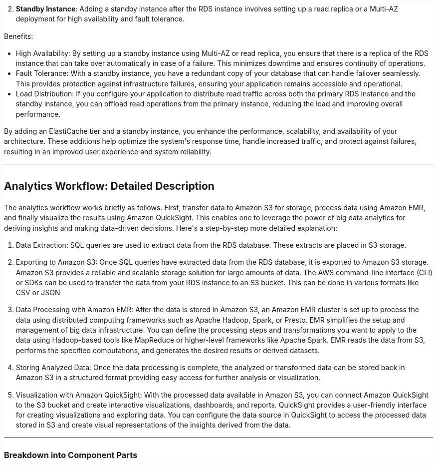 2. **Standby Instance**: Adding a standby instance after the RDS instance involves setting up a read replica or a Multi-AZ deployment for high availability and fault tolerance.

Benefits:

* High Availability: By setting up a standby instance using Multi-AZ or read replica, you ensure that there is a replica of the RDS instance that can take over automatically in case of a failure. This minimizes downtime and ensures continuity of operations.
* Fault Tolerance: With a standby instance, you have a redundant copy of your database that can handle failover seamlessly. This provides protection against infrastructure failures, ensuring your application remains accessible and operational.
* Load Distribution: If you configure your application to distribute read traffic across both the primary RDS instance and the standby instance, you can offload read operations from the primary instance, reducing the load and improving overall performance.

By adding an ElastiCache tier and a standby instance, you enhance the performance, scalability, and availability of your architecture. These additions help optimize the system's response time, handle increased traffic, and protect against failures, resulting in an improved user experience and system reliability.

---
## Analytics Workflow: Detailed Description

The analytics workflow works briefly as follows. First, transfer data to Amazon S3 for storage, process data using Amazon EMR, and finally visualize the results using Amazon QuickSight. This enables one to leverage the power of big data analytics for deriving insights and making data-driven decisions. Here's a step-by-step more detailed explanation:

1. Data Extraction: SQL queries are used to extract data from the RDS database. These extracts are placed in S3 storage.  

2. Exporting to Amazon S3: Once SQL queries have extracted data from the RDS database, it is exported to Amazon S3 storage. Amazon S3 provides a reliable and scalable storage solution for large amounts of data. The AWS command-line interface (CLI) or SDKs can be used to transfer the data from your RDS instance to an S3 bucket. This can be done in various formats like CSV or JSON 
    
3. Data Processing with Amazon EMR: After the data is stored in Amazon S3, an Amazon EMR cluster is set up to process the data using distributed computing frameworks such as Apache Hadoop, Spark, or Presto. EMR simplifies the setup and management of big data infrastructure. You can define the processing steps and transformations you want to apply to the data using Hadoop-based tools like MapReduce or higher-level frameworks like Apache Spark. EMR reads the data from S3, performs the specified computations, and generates the desired results or derived datasets.
    
4. Storing Analyzed Data: Once the data processing is complete, the analyzed or transformed data can be stored back in Amazon S3 in a structured format providing easy access for further analysis or visualization.

5. Visualization with Amazon QuickSight: With the processed data available in Amazon S3, you can connect Amazon QuickSight to the S3 bucket and create interactive visualizations, dashboards, and reports. QuickSight provides a user-friendly interface for creating visualizations and exploring data. You can configure the data source in QuickSight to access the processed data stored in S3 and create visual representations of the insights derived from the data.

---
### Breakdown into Component Parts
